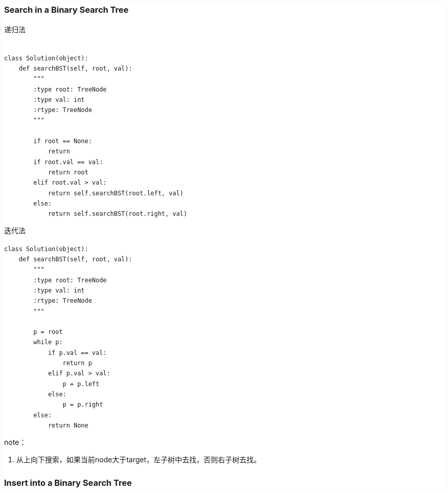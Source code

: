 ### Search in a Binary Search Tree

递归法

```

class Solution(object):
    def searchBST(self, root, val):
        """
        :type root: TreeNode
        :type val: int
        :rtype: TreeNode
        """
        
        if root == None:
            return
        if root.val == val:
            return root
        elif root.val > val:
            return self.searchBST(root.left, val)
        else:
            return self.searchBST(root.right, val)
```

迭代法


```
class Solution(object):
    def searchBST(self, root, val):
        """
        :type root: TreeNode
        :type val: int
        :rtype: TreeNode
        """
        
        p = root
        while p:
            if p.val == val:
                return p
            elif p.val > val:
                p = p.left
            else:
                p = p.right
        else:
            return None
```

note：
1. 从上向下搜索，如果当前node大于target，左子树中去找，否则右子树去找。


### Insert into a Binary Search Tree
